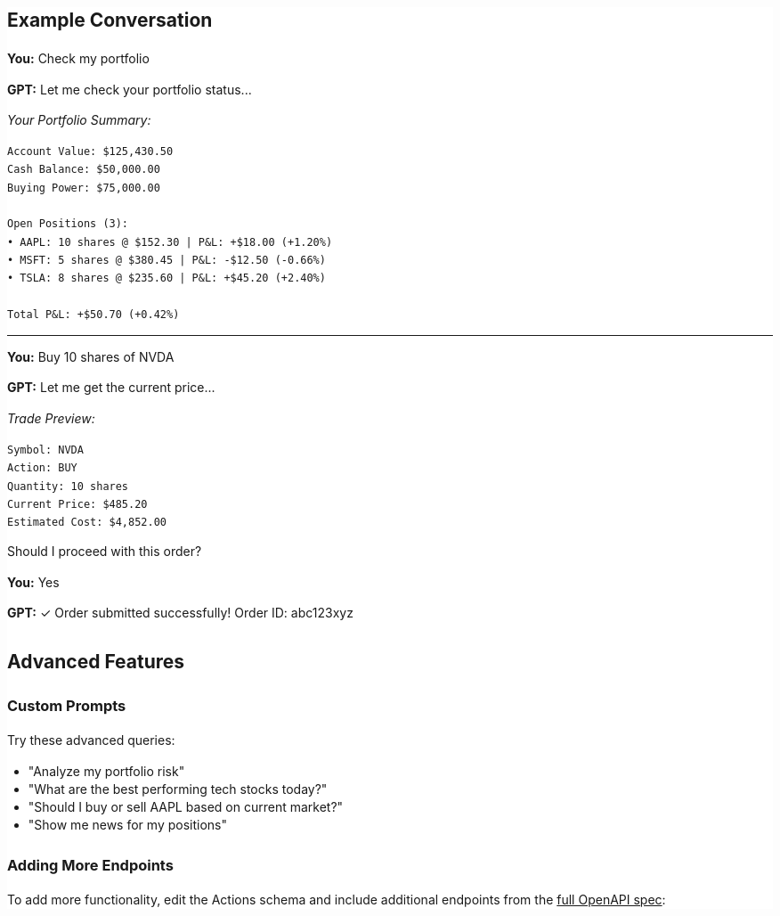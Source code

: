 ## Example Conversation

**You:** Check my portfolio

**GPT:** Let me check your portfolio status...

*Your Portfolio Summary:*
```
Account Value: $125,430.50
Cash Balance: $50,000.00
Buying Power: $75,000.00

Open Positions (3):
• AAPL: 10 shares @ $152.30 | P&L: +$18.00 (+1.20%)
• MSFT: 5 shares @ $380.45 | P&L: -$12.50 (-0.66%)
• TSLA: 8 shares @ $235.60 | P&L: +$45.20 (+2.40%)

Total P&L: +$50.70 (+0.42%)
```

---

**You:** Buy 10 shares of NVDA

**GPT:** Let me get the current price...

*Trade Preview:*
```
Symbol: NVDA
Action: BUY
Quantity: 10 shares
Current Price: $485.20
Estimated Cost: $4,852.00
```

Should I proceed with this order?

**You:** Yes

**GPT:** ✓ Order submitted successfully! Order ID: abc123xyz

## Advanced Features

### Custom Prompts

Try these advanced queries:

- "Analyze my portfolio risk"
- "What are the best performing tech stocks today?"
- "Should I buy or sell AAPL based on current market?"
- "Show me news for my positions"

### Adding More Endpoints

To add more functionality, edit the Actions schema and include additional endpoints from the [full OpenAPI spec](./openapi.yaml):
